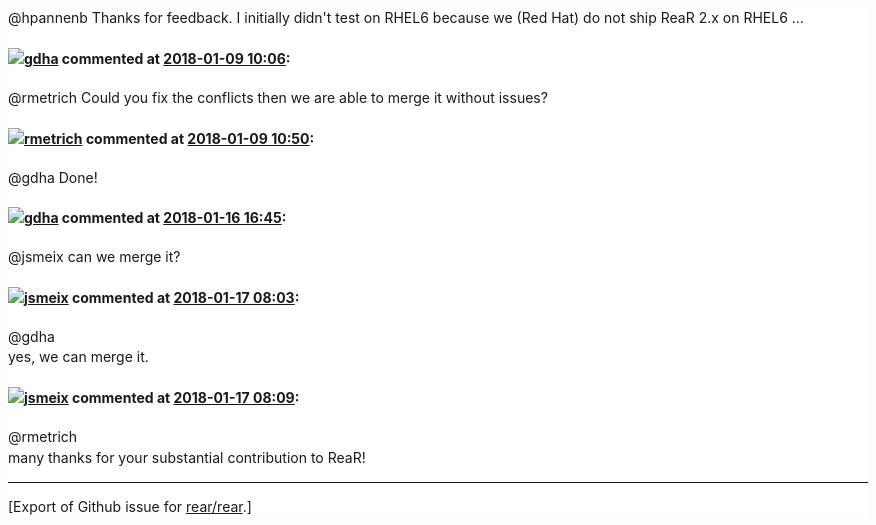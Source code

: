 @hpannenb Thanks for feedback. I initially didn't test on RHEL6 because
we (Red Hat) do not ship ReaR 2.x on RHEL6 ...

#### <img src="https://avatars.githubusercontent.com/u/888633?u=cdaeb31efcc0048d3619651aa18dd4b76e636b21&v=4" width="50">[gdha](https://github.com/gdha) commented at [2018-01-09 10:06](https://github.com/rear/rear/pull/1574#issuecomment-356238555):

@rmetrich Could you fix the conflicts then we are able to merge it
without issues?

#### <img src="https://avatars.githubusercontent.com/u/1163635?u=36b5e32e1dd55f1ce77cad431a5683fce40a7934&v=4" width="50">[rmetrich](https://github.com/rmetrich) commented at [2018-01-09 10:50](https://github.com/rear/rear/pull/1574#issuecomment-356249476):

@gdha Done!

#### <img src="https://avatars.githubusercontent.com/u/888633?u=cdaeb31efcc0048d3619651aa18dd4b76e636b21&v=4" width="50">[gdha](https://github.com/gdha) commented at [2018-01-16 16:45](https://github.com/rear/rear/pull/1574#issuecomment-358025292):

@jsmeix can we merge it?

#### <img src="https://avatars.githubusercontent.com/u/1788608?u=925fc54e2ce01551392622446ece427f51e2f0ce&v=4" width="50">[jsmeix](https://github.com/jsmeix) commented at [2018-01-17 08:03](https://github.com/rear/rear/pull/1574#issuecomment-358226908):

@gdha  
yes, we can merge it.

#### <img src="https://avatars.githubusercontent.com/u/1788608?u=925fc54e2ce01551392622446ece427f51e2f0ce&v=4" width="50">[jsmeix](https://github.com/jsmeix) commented at [2018-01-17 08:09](https://github.com/rear/rear/pull/1574#issuecomment-358228169):

@rmetrich  
many thanks for your substantial contribution to ReaR!

------------------------------------------------------------------------

\[Export of Github issue for
[rear/rear](https://github.com/rear/rear).\]

